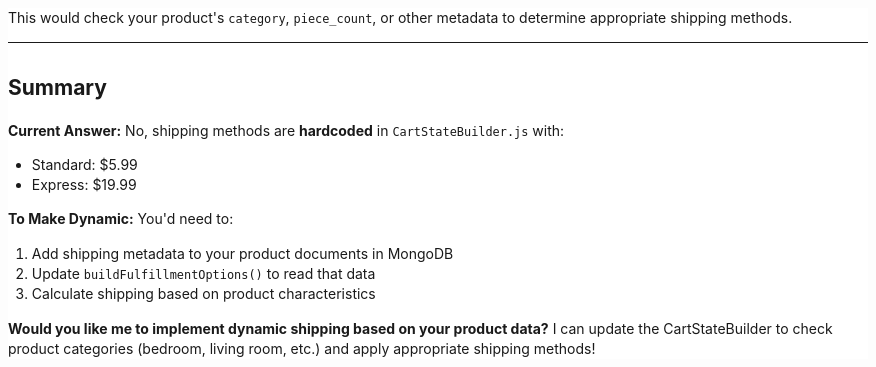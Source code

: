 
This would check your product's `category`, `piece_count`, or other metadata to determine appropriate shipping methods.

---

## Summary

**Current Answer:** No, shipping methods are **hardcoded** in `CartStateBuilder.js` with:
- Standard: $5.99
- Express: $19.99

**To Make Dynamic:** You'd need to:
1. Add shipping metadata to your product documents in MongoDB
2. Update `buildFulfillmentOptions()` to read that data
3. Calculate shipping based on product characteristics

**Would you like me to implement dynamic shipping based on your product data?** I can update the CartStateBuilder to check product categories (bedroom, living room, etc.) and apply appropriate shipping methods!

